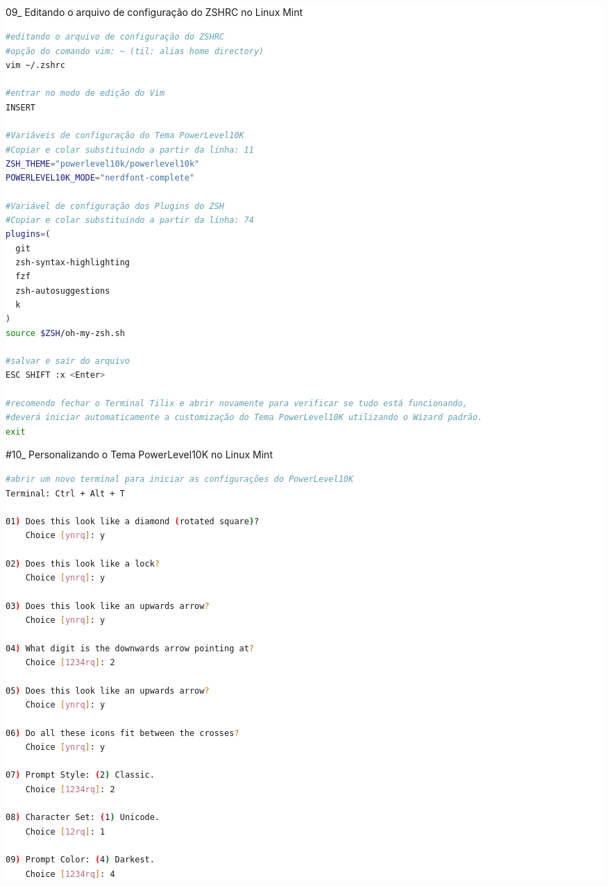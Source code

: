 09_ Editando o arquivo de configuração do ZSHRC no Linux Mint<br>
```bash
#editando o arquivo de configuração do ZSHRC
#opção do comando vim: ~ (til: alias home directory)
vim ~/.zshrc

#entrar no modo de edição do Vim
INSERT

#Variáveis de configuração do Tema PowerLevel10K
#Copiar e colar substituindo a partir da linha: 11
ZSH_THEME="powerlevel10k/powerlevel10k"
POWERLEVEL10K_MODE="nerdfont-complete"

#Variável de configuração dos Plugins do ZSH
#Copiar e colar substituindo a partir da linha: 74
plugins=(
  git
  zsh-syntax-highlighting
  fzf
  zsh-autosuggestions
  k
)
source $ZSH/oh-my-zsh.sh

#salvar e sair do arquivo
ESC SHIFT :x <Enter>

#recomendo fechar o Terminal Tilix e abrir novamente para verificar se tudo está funcionando,
#deverá iniciar automaticamente a customização do Tema PowerLevel10K utilizando o Wizard padrão.
exit
```

#10_ Personalizando o Tema PowerLevel10K no Linux Mint<br>
```bash
#abrir um novo terminal para iniciar as configurações do PowerLevel10K
Terminal: Ctrl + Alt + T

01) Does this look like a diamond (rotated square)?
    Choice [ynrq]: y

02) Does this look like a lock?
    Choice [ynrq]: y

03) Does this look like an upwards arrow?
    Choice [ynrq]: y

04) What digit is the downwards arrow pointing at?
    Choice [1234rq]: 2

05) Does this look like an upwards arrow?
    Choice [ynrq]: y

06) Do all these icons fit between the crosses?
    Choice [ynrq]: y

07) Prompt Style: (2) Classic.
    Choice [1234rq]: 2

08) Character Set: (1) Unicode.
    Choice [12rq]: 1

09) Prompt Color: (4) Darkest.
    Choice [1234rq]: 4

```
